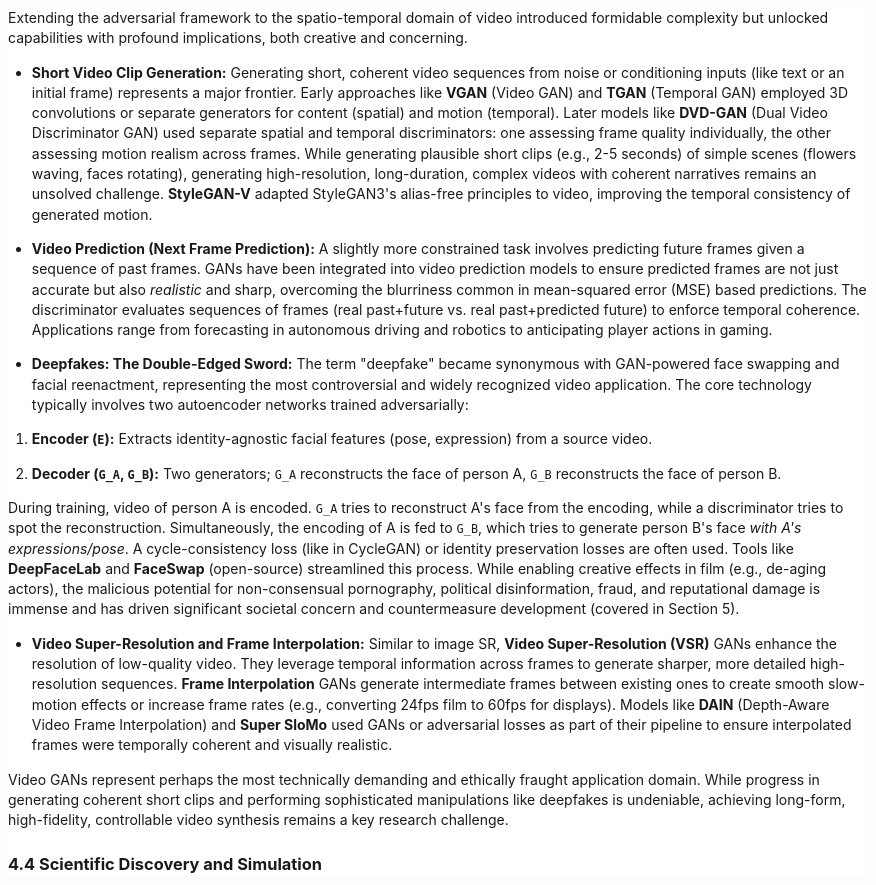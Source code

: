 Extending the adversarial framework to the spatio-temporal domain of video introduced formidable complexity but unlocked capabilities with profound implications, both creative and concerning.

*   **Short Video Clip Generation:** Generating short, coherent video sequences from noise or conditioning inputs (like text or an initial frame) represents a major frontier. Early approaches like **VGAN** (Video GAN) and **TGAN** (Temporal GAN) employed 3D convolutions or separate generators for content (spatial) and motion (temporal). Later models like **DVD-GAN** (Dual Video Discriminator GAN) used separate spatial and temporal discriminators: one assessing frame quality individually, the other assessing motion realism across frames. While generating plausible short clips (e.g., 2-5 seconds) of simple scenes (flowers waving, faces rotating), generating high-resolution, long-duration, complex videos with coherent narratives remains an unsolved challenge. **StyleGAN-V** adapted StyleGAN3's alias-free principles to video, improving the temporal consistency of generated motion.

*   **Video Prediction (Next Frame Prediction):** A slightly more constrained task involves predicting future frames given a sequence of past frames. GANs have been integrated into video prediction models to ensure predicted frames are not just accurate but also *realistic* and sharp, overcoming the blurriness common in mean-squared error (MSE) based predictions. The discriminator evaluates sequences of frames (real past+future vs. real past+predicted future) to enforce temporal coherence. Applications range from forecasting in autonomous driving and robotics to anticipating player actions in gaming.

*   **Deepfakes: The Double-Edged Sword:** The term "deepfake" became synonymous with GAN-powered face swapping and facial reenactment, representing the most controversial and widely recognized video application. The core technology typically involves two autoencoder networks trained adversarially:

1.  **Encoder (`E`):** Extracts identity-agnostic facial features (pose, expression) from a source video.

2.  **Decoder (`G_A`, `G_B`):** Two generators; `G_A` reconstructs the face of person A, `G_B` reconstructs the face of person B.

During training, video of person A is encoded. `G_A` tries to reconstruct A's face from the encoding, while a discriminator tries to spot the reconstruction. Simultaneously, the encoding of A is fed to `G_B`, which tries to generate person B's face *with A's expressions/pose*. A cycle-consistency loss (like in CycleGAN) or identity preservation losses are often used. Tools like **DeepFaceLab** and **FaceSwap** (open-source) streamlined this process. While enabling creative effects in film (e.g., de-aging actors), the malicious potential for non-consensual pornography, political disinformation, fraud, and reputational damage is immense and has driven significant societal concern and countermeasure development (covered in Section 5).

*   **Video Super-Resolution and Frame Interpolation:** Similar to image SR, **Video Super-Resolution (VSR)** GANs enhance the resolution of low-quality video. They leverage temporal information across frames to generate sharper, more detailed high-resolution sequences. **Frame Interpolation** GANs generate intermediate frames between existing ones to create smooth slow-motion effects or increase frame rates (e.g., converting 24fps film to 60fps for displays). Models like **DAIN** (Depth-Aware Video Frame Interpolation) and **Super SloMo** used GANs or adversarial losses as part of their pipeline to ensure interpolated frames were temporally coherent and visually realistic.

Video GANs represent perhaps the most technically demanding and ethically fraught application domain. While progress in generating coherent short clips and performing sophisticated manipulations like deepfakes is undeniable, achieving long-form, high-fidelity, controllable video synthesis remains a key research challenge.

### 4.4 Scientific Discovery and Simulation
